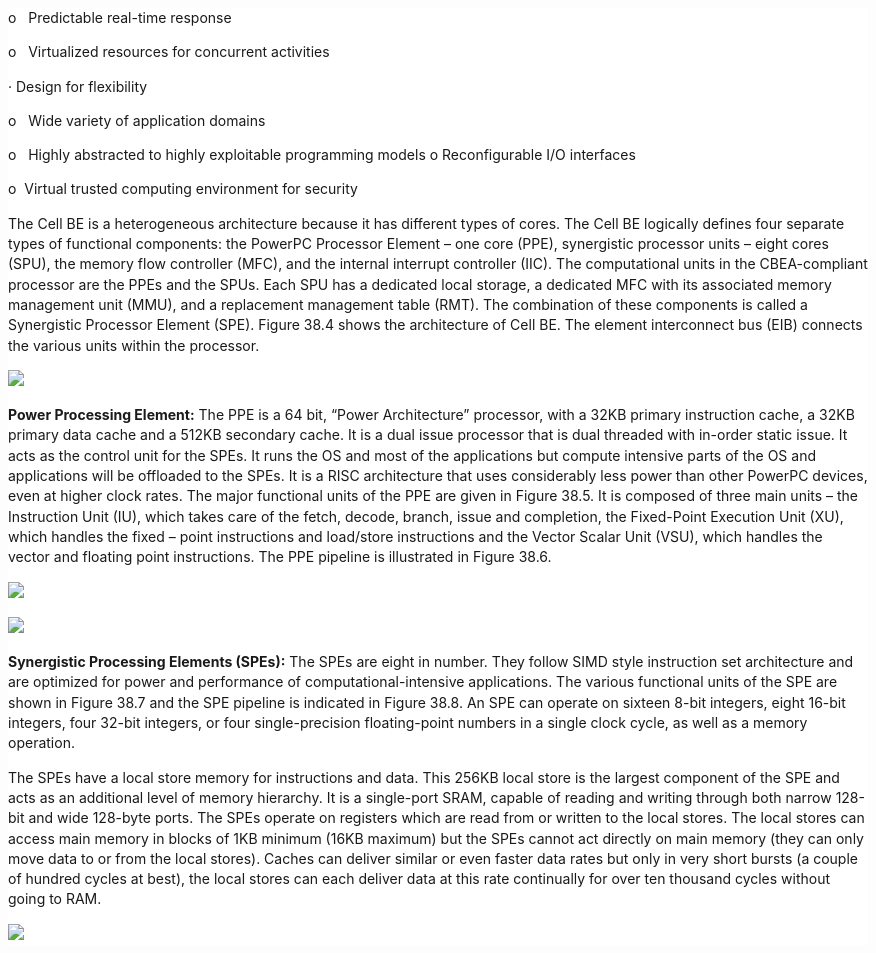 o   Predictable real-time response

o   Virtualized resources for concurrent activities

· Design for flexibility

o   Wide variety of application domains

o   Highly abstracted to highly exploitable programming models o Reconfigurable I/O interfaces

o  Virtual trusted computing environment for security

The Cell BE is a heterogeneous architecture because it has different types of cores. The Cell BE logically defines four separate types of functional components: the PowerPC Processor Element – one core (PPE), synergistic processor units – eight cores (SPU), the memory flow controller (MFC), and the internal interrupt controller (IIC). The computational units in the CBEA-compliant processor are the PPEs and the SPUs. Each SPU has a dedicated local storage, a dedicated MFC with its associated memory management unit (MMU), and a replacement management table (RMT). The combination of these components is called a Synergistic Processor Element (SPE). Figure 38.4 shows the architecture of Cell BE. The element interconnect bus (EIB) connects the various units within the processor.

![](img/Case%20Studies%20of%20Multicore%20Architectures%20II%20%E2%80%93%20Computer%20Architecture2-207.png)

**Power Processing Element:** The PPE is a 64 bit, “Power Architecture” processor, with a 32KB primary instruction cache, a 32KB primary data cache and a 512KB secondary cache. It is a dual issue processor that is dual threaded with in-order static issue. It acts as the control unit for the SPEs. It runs the OS and most of the applications but compute intensive parts of the OS and applications will be offloaded to the SPEs. It is a RISC architecture that uses considerably less power than other PowerPC devices, even at higher clock rates. The major functional units of the PPE are given in Figure 38.5. It is composed of three main units – the Instruction Unit (IU), which takes care of the fetch, decode, branch, issue and completion, the Fixed-Point Execution Unit (XU), which handles the fixed – point instructions and load/store instructions and the Vector Scalar Unit (VSU), which handles the vector and floating point instructions. The PPE pipeline is illustrated in Figure 38.6.

![](img/Case%20Studies%20of%20Multicore%20Architectures%20II%20%E2%80%93%20Computer%20Architecture2-208.png)

![](img/Case%20Studies%20of%20Multicore%20Architectures%20II%20%E2%80%93%20Computer%20Architecture2-209.png)

**Synergistic Processing Elements (SPEs):** The SPEs are eight in number. They follow SIMD style instruction set architecture and are optimized for power and performance of computational-intensive applications. The various functional units of the SPE are shown in Figure 38.7 and the SPE pipeline is indicated in Figure 38.8. An SPE can operate on sixteen 8-bit integers, eight 16-bit integers, four 32-bit integers, or four single-precision floating-point numbers in a single clock cycle, as well as a memory operation.

The SPEs have a local store memory for instructions and data. This 256KB local store is the largest component of the SPE and acts as an additional level of memory hierarchy. It is a single-port SRAM, capable of reading and writing through both narrow 128-bit and wide 128-byte ports. The SPEs operate on registers which are read from or written to the local stores. The local stores can access main memory in blocks of 1KB minimum (16KB maximum) but the SPEs cannot act directly on main memory (they can only move data to or from the local stores). Caches can deliver similar or even faster data rates but only in very short bursts (a couple of hundred cycles at best), the local stores can each deliver data at this rate continually for over ten thousand cycles without going to RAM.

![](img/Case%20Studies%20of%20Multicore%20Architectures%20II%20%E2%80%93%20Computer%20Architecture2-210.png)
